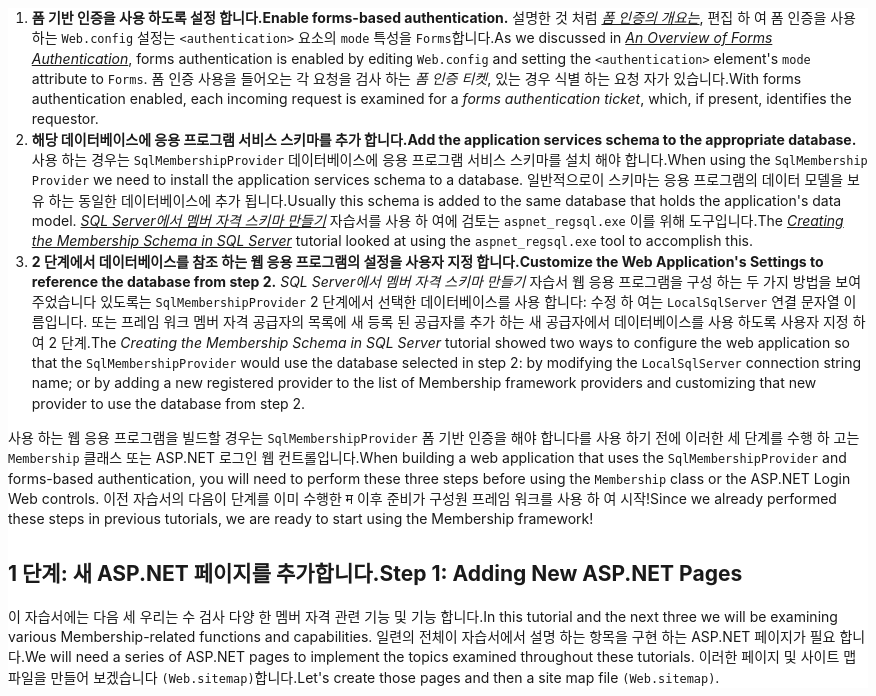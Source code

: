 1. <span data-ttu-id="49179-122">**폼 기반 인증을 사용 하도록 설정 합니다.**</span><span class="sxs-lookup"><span data-stu-id="49179-122">**Enable forms-based authentication.**</span></span> <span data-ttu-id="49179-123">설명한 것 처럼  *<a id="_msoanchor_4"> </a> [폼 인증의 개요는](../introduction/an-overview-of-forms-authentication-vb.md)*, 편집 하 여 폼 인증을 사용 하는 `Web.config` 설정는 `<authentication>` 요소의 `mode` 특성을 `Forms`합니다.</span><span class="sxs-lookup"><span data-stu-id="49179-123">As we discussed in *<a id="_msoanchor_4"></a>[An Overview of Forms Authentication](../introduction/an-overview-of-forms-authentication-vb.md)*, forms authentication is enabled by editing `Web.config` and setting the `<authentication>` element's `mode` attribute to `Forms`.</span></span> <span data-ttu-id="49179-124">폼 인증 사용을 들어오는 각 요청을 검사 하는 *폼 인증 티켓*, 있는 경우 식별 하는 요청 자가 있습니다.</span><span class="sxs-lookup"><span data-stu-id="49179-124">With forms authentication enabled, each incoming request is examined for a *forms authentication ticket*, which, if present, identifies the requestor.</span></span>
2. <span data-ttu-id="49179-125">**해당 데이터베이스에 응용 프로그램 서비스 스키마를 추가 합니다.**</span><span class="sxs-lookup"><span data-stu-id="49179-125">**Add the application services schema to the appropriate database.**</span></span> <span data-ttu-id="49179-126">사용 하는 경우는 `SqlMembershipProvider` 데이터베이스에 응용 프로그램 서비스 스키마를 설치 해야 합니다.</span><span class="sxs-lookup"><span data-stu-id="49179-126">When using the `SqlMembershipProvider` we need to install the application services schema to a database.</span></span> <span data-ttu-id="49179-127">일반적으로이 스키마는 응용 프로그램의 데이터 모델을 보유 하는 동일한 데이터베이스에 추가 됩니다.</span><span class="sxs-lookup"><span data-stu-id="49179-127">Usually this schema is added to the same database that holds the application's data model.</span></span> <span data-ttu-id="49179-128">*<a id="_msoanchor_5"> </a> [SQL Server에서 멤버 자격 스키마 만들기](creating-the-membership-schema-in-sql-server-vb.md)* 자습서를 사용 하 여에 검토는 `aspnet_regsql.exe` 이를 위해 도구입니다.</span><span class="sxs-lookup"><span data-stu-id="49179-128">The *<a id="_msoanchor_5"></a>[Creating the Membership Schema in SQL Server](creating-the-membership-schema-in-sql-server-vb.md)* tutorial looked at using the `aspnet_regsql.exe` tool to accomplish this.</span></span>
3. <span data-ttu-id="49179-129">**2 단계에서 데이터베이스를 참조 하는 웹 응용 프로그램의 설정을 사용자 지정 합니다.**</span><span class="sxs-lookup"><span data-stu-id="49179-129">**Customize the Web Application's Settings to reference the database from step 2.**</span></span> <span data-ttu-id="49179-130">*SQL Server에서 멤버 자격 스키마 만들기* 자습서 웹 응용 프로그램을 구성 하는 두 가지 방법을 보여 주었습니다 있도록는 `SqlMembershipProvider` 2 단계에서 선택한 데이터베이스를 사용 합니다: 수정 하 여는 `LocalSqlServer` 연결 문자열 이름입니다. 또는 프레임 워크 멤버 자격 공급자의 목록에 새 등록 된 공급자를 추가 하는 새 공급자에서 데이터베이스를 사용 하도록 사용자 지정 하 여 2 단계.</span><span class="sxs-lookup"><span data-stu-id="49179-130">The *Creating the Membership Schema in SQL Server* tutorial showed two ways to configure the web application so that the `SqlMembershipProvider` would use the database selected in step 2: by modifying the `LocalSqlServer` connection string name; or by adding a new registered provider to the list of Membership framework providers and customizing that new provider to use the database from step 2.</span></span>

<span data-ttu-id="49179-131">사용 하는 웹 응용 프로그램을 빌드할 경우는 `SqlMembershipProvider` 폼 기반 인증을 해야 합니다를 사용 하기 전에 이러한 세 단계를 수행 하 고는 `Membership` 클래스 또는 ASP.NET 로그인 웹 컨트롤입니다.</span><span class="sxs-lookup"><span data-stu-id="49179-131">When building a web application that uses the `SqlMembershipProvider` and forms-based authentication, you will need to perform these three steps before using the `Membership` class or the ASP.NET Login Web controls.</span></span> <span data-ttu-id="49179-132">이전 자습서의 다음이 단계를 이미 수행한 म 이후 준비가 구성원 프레임 워크를 사용 하 여 시작!</span><span class="sxs-lookup"><span data-stu-id="49179-132">Since we already performed these steps in previous tutorials, we are ready to start using the Membership framework!</span></span>

## <a name="step-1-adding-new-aspnet-pages"></a><span data-ttu-id="49179-133">1 단계: 새 ASP.NET 페이지를 추가합니다.</span><span class="sxs-lookup"><span data-stu-id="49179-133">Step 1: Adding New ASP.NET Pages</span></span>

<span data-ttu-id="49179-134">이 자습서에는 다음 세 우리는 수 검사 다양 한 멤버 자격 관련 기능 및 기능 합니다.</span><span class="sxs-lookup"><span data-stu-id="49179-134">In this tutorial and the next three we will be examining various Membership-related functions and capabilities.</span></span> <span data-ttu-id="49179-135">일련의 전체이 자습서에서 설명 하는 항목을 구현 하는 ASP.NET 페이지가 필요 합니다.</span><span class="sxs-lookup"><span data-stu-id="49179-135">We will need a series of ASP.NET pages to implement the topics examined throughout these tutorials.</span></span> <span data-ttu-id="49179-136">이러한 페이지 및 사이트 맵 파일을 만들어 보겠습니다 `(Web.sitemap)`합니다.</span><span class="sxs-lookup"><span data-stu-id="49179-136">Let's create those pages and then a site map file `(Web.sitemap)`.</span></span>
